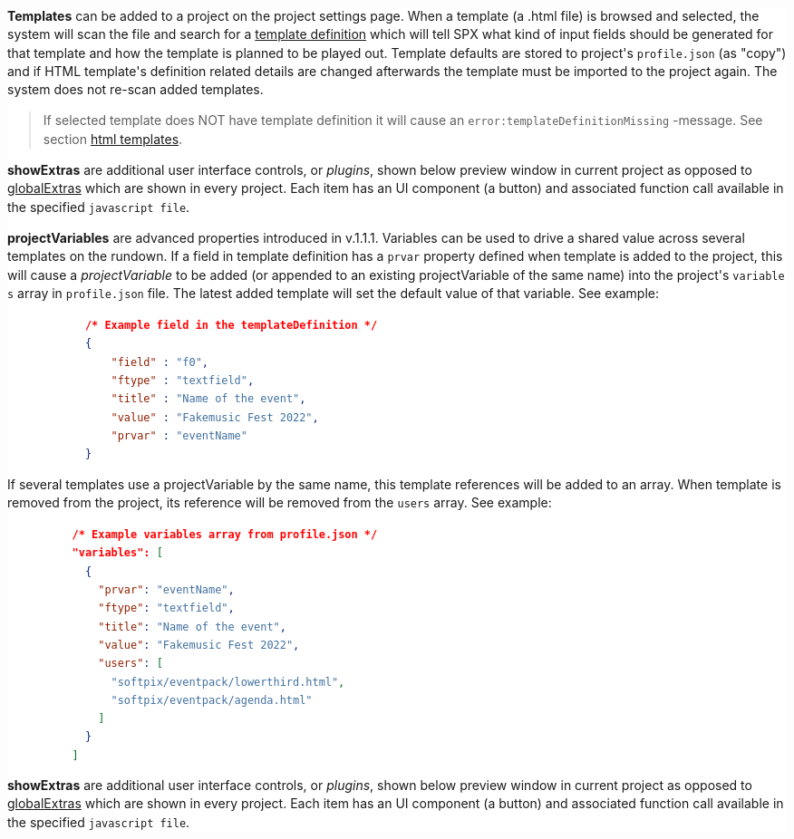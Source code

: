 **Templates** can be added to a project on the project settings page. When a template (a .html file) is browsed and selected, the system will scan the file and search for a [template definition](#definition) which will tell SPX what kind of input fields should be generated for that template and how the template is planned to be played out. Template defaults are stored to project's `profile.json` (as "copy") and if HTML template's definition related details are changed afterwards the template must be imported to the project again. The system does not re-scan added templates.

> If selected template does NOT have template definition it will cause an `error:templateDefinitionMissing` -message. See section [html templates](#templates).

<a id="projectextras"></a> **showExtras** are additional user interface controls, or _plugins_, shown below preview window in current project as opposed to [globalExtras](#globalextras) which are shown in every project. Each item has an UI component (a button) and associated function call available in the specified `javascript file`.

<a id="variables"></a> **projectVariables** are advanced properties introduced in v.1.1.1. Variables can be used to drive a shared value across several templates on the rundown. If a field in template definition has a `prvar` property defined when template is added to the project, this will cause a _projectVariable_ to be added (or appended to an existing projectVariable of the same name) into the project's `variables` array in `profile.json` file. The latest added template will set the default value of that variable. See example:
```json
            /* Example field in the templateDefinition */
            {
                "field" : "f0",
                "ftype" : "textfield",
                "title" : "Name of the event",
                "value" : "Fakemusic Fest 2022",
                "prvar" : "eventName"
            }
```
If several templates use a projectVariable by the same name, this template references will be added to an array. When template is removed from the project, its reference will be removed from the `users` array. See example:
```json
          /* Example variables array from profile.json */
          "variables": [
            {
              "prvar": "eventName",
              "ftype": "textfield",
              "title": "Name of the event",
              "value": "Fakemusic Fest 2022",
              "users": [
                "softpix/eventpack/lowerthird.html",
                "softpix/eventpack/agenda.html"
              ]
            }
          ]
```

<a id="projectextras"></a> **showExtras** are additional user interface controls, or _plugins_, shown below preview window in current project as opposed to [globalExtras](#globalextras) which are shown in every project. Each item has an UI component (a button) and associated function call available in the specified `javascript file`.
